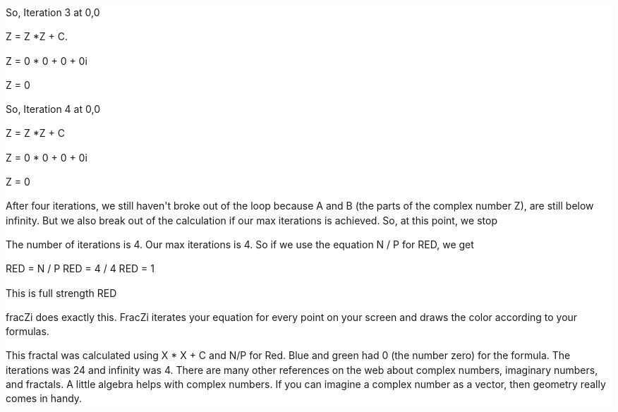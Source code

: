 So, Iteration 3 at 0,0

Z = Z *Z + C.

Z = 0 * 0 + 0 + 0i

Z = 0

So, Iteration 4 at 0,0

Z = Z *Z + C

Z = 0 * 0 + 0 + 0i

Z = 0

After four iterations, we still haven't broke out of the loop because A and B (the parts of the complex number Z), are still below infinity. But we also break out of the calculation if our max iterations is achieved. So, at this point, we stop

The number of iterations is 4. Our max iterations is 4. So if we use the equation N / P for RED, we get

RED = N / P
RED = 4 / 4
RED = 1

This is full strength RED

fracZi does exactly this. FracZi iterates your equation for every point on your screen and draws the color according to your formulas.


This fractal was calculated using X * X + C and N/P for Red. Blue and green had 0 (the number zero) for the formula. The iterations was 24 and infinity was 4.
There are many other references on the web about complex numbers, imaginary numbers, and fractals. A little algebra helps with complex numbers. If you can imagine a complex number as a vector, then geometry really comes in handy.

